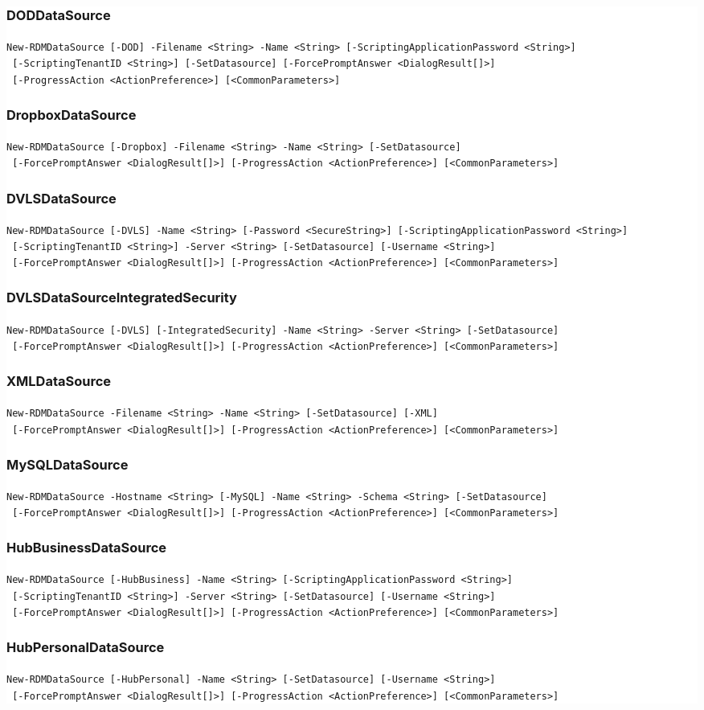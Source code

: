 ### DODDataSource
```
New-RDMDataSource [-DOD] -Filename <String> -Name <String> [-ScriptingApplicationPassword <String>]
 [-ScriptingTenantID <String>] [-SetDatasource] [-ForcePromptAnswer <DialogResult[]>]
 [-ProgressAction <ActionPreference>] [<CommonParameters>]
```

### DropboxDataSource
```
New-RDMDataSource [-Dropbox] -Filename <String> -Name <String> [-SetDatasource]
 [-ForcePromptAnswer <DialogResult[]>] [-ProgressAction <ActionPreference>] [<CommonParameters>]
```

### DVLSDataSource
```
New-RDMDataSource [-DVLS] -Name <String> [-Password <SecureString>] [-ScriptingApplicationPassword <String>]
 [-ScriptingTenantID <String>] -Server <String> [-SetDatasource] [-Username <String>]
 [-ForcePromptAnswer <DialogResult[]>] [-ProgressAction <ActionPreference>] [<CommonParameters>]
```

### DVLSDataSourceIntegratedSecurity
```
New-RDMDataSource [-DVLS] [-IntegratedSecurity] -Name <String> -Server <String> [-SetDatasource]
 [-ForcePromptAnswer <DialogResult[]>] [-ProgressAction <ActionPreference>] [<CommonParameters>]
```

### XMLDataSource
```
New-RDMDataSource -Filename <String> -Name <String> [-SetDatasource] [-XML]
 [-ForcePromptAnswer <DialogResult[]>] [-ProgressAction <ActionPreference>] [<CommonParameters>]
```

### MySQLDataSource
```
New-RDMDataSource -Hostname <String> [-MySQL] -Name <String> -Schema <String> [-SetDatasource]
 [-ForcePromptAnswer <DialogResult[]>] [-ProgressAction <ActionPreference>] [<CommonParameters>]
```

### HubBusinessDataSource
```
New-RDMDataSource [-HubBusiness] -Name <String> [-ScriptingApplicationPassword <String>]
 [-ScriptingTenantID <String>] -Server <String> [-SetDatasource] [-Username <String>]
 [-ForcePromptAnswer <DialogResult[]>] [-ProgressAction <ActionPreference>] [<CommonParameters>]
```

### HubPersonalDataSource
```
New-RDMDataSource [-HubPersonal] -Name <String> [-SetDatasource] [-Username <String>]
 [-ForcePromptAnswer <DialogResult[]>] [-ProgressAction <ActionPreference>] [<CommonParameters>]
```
